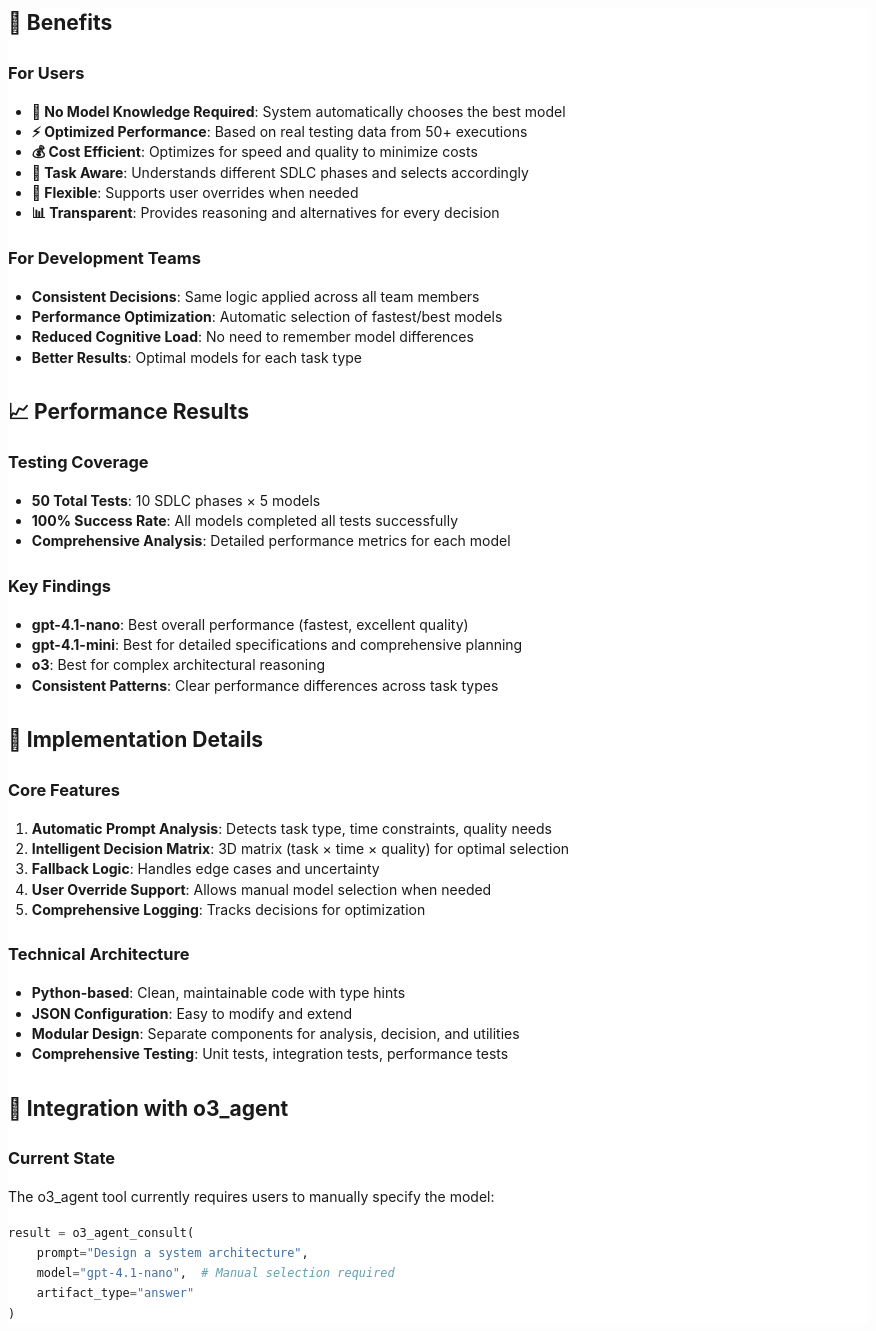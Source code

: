 ## 🎯 Benefits

### **For Users**
- **🚀 No Model Knowledge Required**: System automatically chooses the best model
- **⚡ Optimized Performance**: Based on real testing data from 50+ executions
- **💰 Cost Efficient**: Optimizes for speed and quality to minimize costs
- **🎯 Task Aware**: Understands different SDLC phases and selects accordingly
- **🔧 Flexible**: Supports user overrides when needed
- **📊 Transparent**: Provides reasoning and alternatives for every decision

### **For Development Teams**
- **Consistent Decisions**: Same logic applied across all team members
- **Performance Optimization**: Automatic selection of fastest/best models
- **Reduced Cognitive Load**: No need to remember model differences
- **Better Results**: Optimal models for each task type

## 📈 Performance Results

### **Testing Coverage**
- **50 Total Tests**: 10 SDLC phases × 5 models
- **100% Success Rate**: All models completed all tests successfully
- **Comprehensive Analysis**: Detailed performance metrics for each model

### **Key Findings**
- **gpt-4.1-nano**: Best overall performance (fastest, excellent quality)
- **gpt-4.1-mini**: Best for detailed specifications and comprehensive planning
- **o3**: Best for complex architectural reasoning
- **Consistent Patterns**: Clear performance differences across task types

## 🔧 Implementation Details

### **Core Features**
1. **Automatic Prompt Analysis**: Detects task type, time constraints, quality needs
2. **Intelligent Decision Matrix**: 3D matrix (task × time × quality) for optimal selection
3. **Fallback Logic**: Handles edge cases and uncertainty
4. **User Override Support**: Allows manual model selection when needed
5. **Comprehensive Logging**: Tracks decisions for optimization

### **Technical Architecture**
- **Python-based**: Clean, maintainable code with type hints
- **JSON Configuration**: Easy to modify and extend
- **Modular Design**: Separate components for analysis, decision, and utilities
- **Comprehensive Testing**: Unit tests, integration tests, performance tests

## 🚀 Integration with o3_agent

### **Current State**
The o3_agent tool currently requires users to manually specify the model:
```python
result = o3_agent_consult(
    prompt="Design a system architecture",
    model="gpt-4.1-nano",  # Manual selection required
    artifact_type="answer"
)
```
